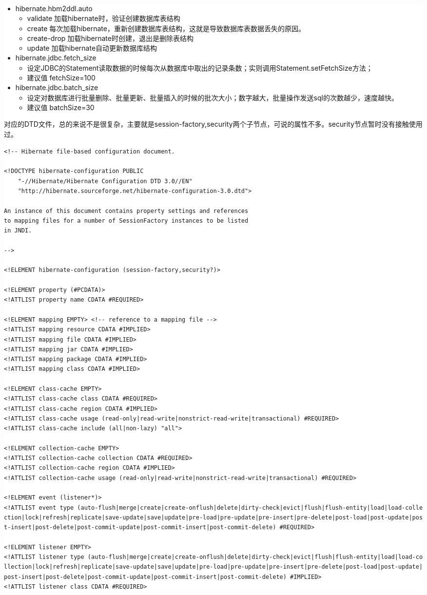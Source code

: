 - hibernate.hbm2ddl.auto
   - validate 加载hibernate时，验证创建数据库表结构
   - create 每次加载hibernate，重新创建数据库表结构，这就是导致数据库表数据丢失的原因。
   - create-drop 加载hibernate时创建，退出是删除表结构
   - update 加载hibernate自动更新数据库结构
- hibernate.jdbc.fetch_size
   - 设定JDBC的Statement读取数据的时候每次从数据库中取出的记录条数；实则调用Statement.setFetchSize方法；
   - 建议值 fetchSize=100
- hibernate.jdbc.batch_size
   - 设定对数据库进行批量删除、批量更新、批量插入的时候的批次大小；数字越大，批量操作发送sql的次数越少，速度越快。
   - 建议值 batchSize=30

对应的DTD文件，总的来说不是很复杂，主要就是session-factory,security两个子节点，可说的属性不多。security节点暂时没有接触使用过。
```
<!-- Hibernate file-based configuration document.

<!DOCTYPE hibernate-configuration PUBLIC
	"-//Hibernate/Hibernate Configuration DTD 3.0//EN"
	"http://hibernate.sourceforge.net/hibernate-configuration-3.0.dtd">

An instance of this document contains property settings and references
to mapping files for a number of SessionFactory instances to be listed
in JNDI.

-->

<!ELEMENT hibernate-configuration (session-factory,security?)>

<!ELEMENT property (#PCDATA)>
<!ATTLIST property name CDATA #REQUIRED>

<!ELEMENT mapping EMPTY> <!-- reference to a mapping file -->
<!ATTLIST mapping resource CDATA #IMPLIED>
<!ATTLIST mapping file CDATA #IMPLIED>
<!ATTLIST mapping jar CDATA #IMPLIED>
<!ATTLIST mapping package CDATA #IMPLIED>
<!ATTLIST mapping class CDATA #IMPLIED>

<!ELEMENT class-cache EMPTY>
<!ATTLIST class-cache class CDATA #REQUIRED>
<!ATTLIST class-cache region CDATA #IMPLIED>
<!ATTLIST class-cache usage (read-only|read-write|nonstrict-read-write|transactional) #REQUIRED>
<!ATTLIST class-cache include (all|non-lazy) "all">

<!ELEMENT collection-cache EMPTY>
<!ATTLIST collection-cache collection CDATA #REQUIRED>
<!ATTLIST collection-cache region CDATA #IMPLIED>
<!ATTLIST collection-cache usage (read-only|read-write|nonstrict-read-write|transactional) #REQUIRED>

<!ELEMENT event (listener*)>
<!ATTLIST event type (auto-flush|merge|create|create-onflush|delete|dirty-check|evict|flush|flush-entity|load|load-collection|lock|refresh|replicate|save-update|save|update|pre-load|pre-update|pre-insert|pre-delete|post-load|post-update|post-insert|post-delete|post-commit-update|post-commit-insert|post-commit-delete) #REQUIRED>

<!ELEMENT listener EMPTY>
<!ATTLIST listener type (auto-flush|merge|create|create-onflush|delete|dirty-check|evict|flush|flush-entity|load|load-collection|lock|refresh|replicate|save-update|save|update|pre-load|pre-update|pre-insert|pre-delete|post-load|post-update|post-insert|post-delete|post-commit-update|post-commit-insert|post-commit-delete) #IMPLIED>
<!ATTLIST listener class CDATA #REQUIRED>

```